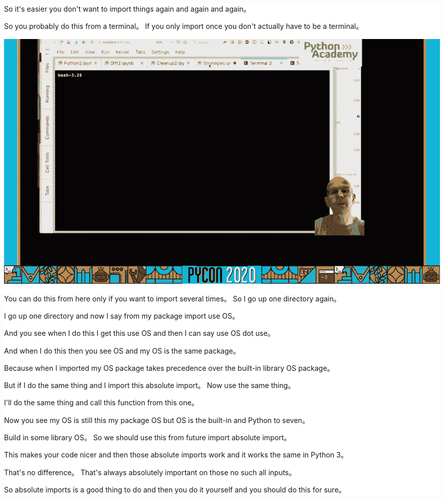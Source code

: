  So it's easier you don't want to import things again and again and again。

 So you probably do this from a terminal。 If you only import once you don't actually have to be a terminal。



![](img/91b215d5b38cdccc024726453d81019b_12.png)

 You can do this from here only if you want to import several times。 So I go up one directory again。

 I go up one directory and now I say from my package import use OS。

 And you see when I do this I get this use OS and then I can say use OS dot use。

 And when I do this then you see OS and my OS is the same package。

 Because when I imported my OS package takes precedence over the built-in library OS package。

 But if I do the same thing and I import this absolute import。 Now use the same thing。

 I'll do the same thing and call this function from this one。

 Now you see my OS is still this my package OS but OS is the built-in and Python to seven。

 Build in some library OS。 So we should use this from future import absolute import。

 This makes your code nicer and then those absolute imports work and it works the same in Python 3。

 That's no difference。 That's always absolutely important on those no such all inputs。

 So absolute imports is a good thing to do and then you do it yourself and you should do this for sure。
